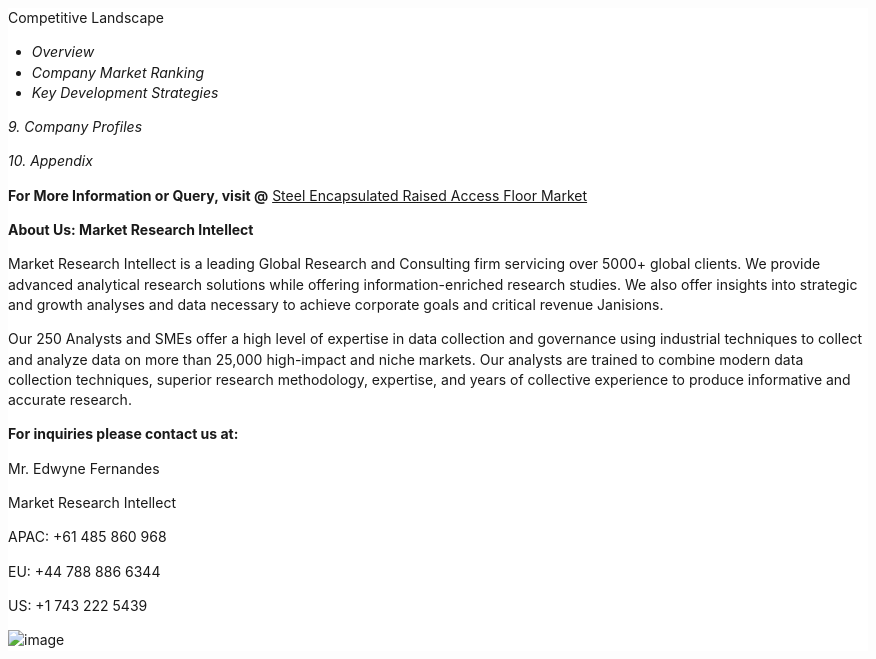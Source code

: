 Competitive Landscape</span></em></p><ul><li><em><span class="">Overview</span></em></li><li><em><span class="">Company Market Ranking</span></em></li><li><em><span class="">Key Development Strategies</span></em></li></ul><p><em><span class="font-[700]">9. Company Profiles</span></em></p><p><em><span class="font-[700]">10. Appendix</span></em></p><p><span class="font-[700]"><strong>For More Information or Query, visit&nbsp;@</strong>&nbsp;</span><span class="font-[700]"><a href="https://www.marketresearchintellect.com/product/global-steel-encapsulated-raised-access-floor-market/?utm_source=Linkedin&utm_medium=802" target="_blank" data-tracking-control-name="article-ssr-frontend-pulse_little-text-block" data-tracking-will-navigate="" data-test-link="">Steel Encapsulated Raised Access Floor Market</a></span></p><p><strong><span class="font-[700]">About Us: Market Research Intellect</span></strong></p><p><span class="">Market Research Intellect is a leading Global Research and Consulting firm servicing over 5000+ global clients. We provide advanced analytical research solutions while offering information-enriched research studies.&nbsp;</span>We also offer insights into strategic and growth analyses and data necessary to achieve corporate goals and critical revenue Janisions.</p><p><span class="">Our 250 Analysts and SMEs offer a high level of expertise in data collection and governance using industrial techniques to collect and analyze data on more than 25,000 high-impact and niche markets. Our analysts are trained to combine modern data collection techniques, superior research methodology, expertise, and years of collective experience to produce informative and accurate research.</span></p><p><strong>For inquiries please contact us at:</strong></p><p>Mr. Edwyne Fernandes</p><p>Market Research Intellect</p><p>APAC: +61 485 860 968</p><p>EU: +44 788 886 6344</p><p>US: +1 743 222 5439</p>
![image](https://github.com/user-attachments/assets/04f77ced-9bb7-4a8c-872a-6b06407ad579)
